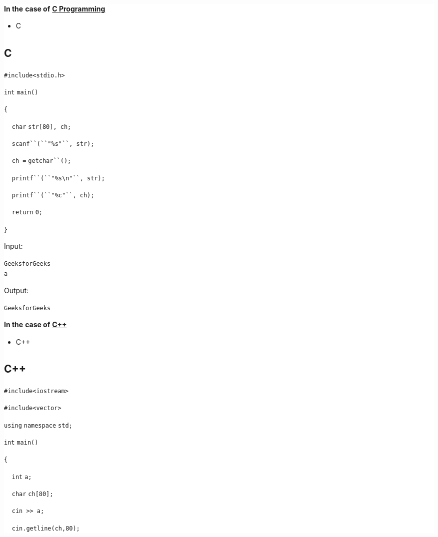 **In the** **case of** [**C Programming**](https://www.geeksforgeeks.org/c/) 

-   C

## C

`#include<stdio.h>`

`int` `main()`

`{`

    `char` `str[80], ch;`

    `scanf``(``"%s"``, str);`

    `ch =` `getchar``();`

    `printf``(``"%s\n"``, str);`

    `printf``(``"%c"``, ch);`

    `return` `0;`

`}`

Input: 

```
GeeksforGeeks
a
```

Output: 

```
GeeksforGeeks
```

**In the** **case of** [**C++**](https://www.geeksforgeeks.org/c-plus-plus/) 

-   C++

## C++

`#include<iostream>`

`#include<vector>`

`using` `namespace` `std;`

`int` `main()`

`{`

    `int` `a;`

    `char` `ch[80];`

    `cin >> a;`

    `cin.getline(ch,80);`
